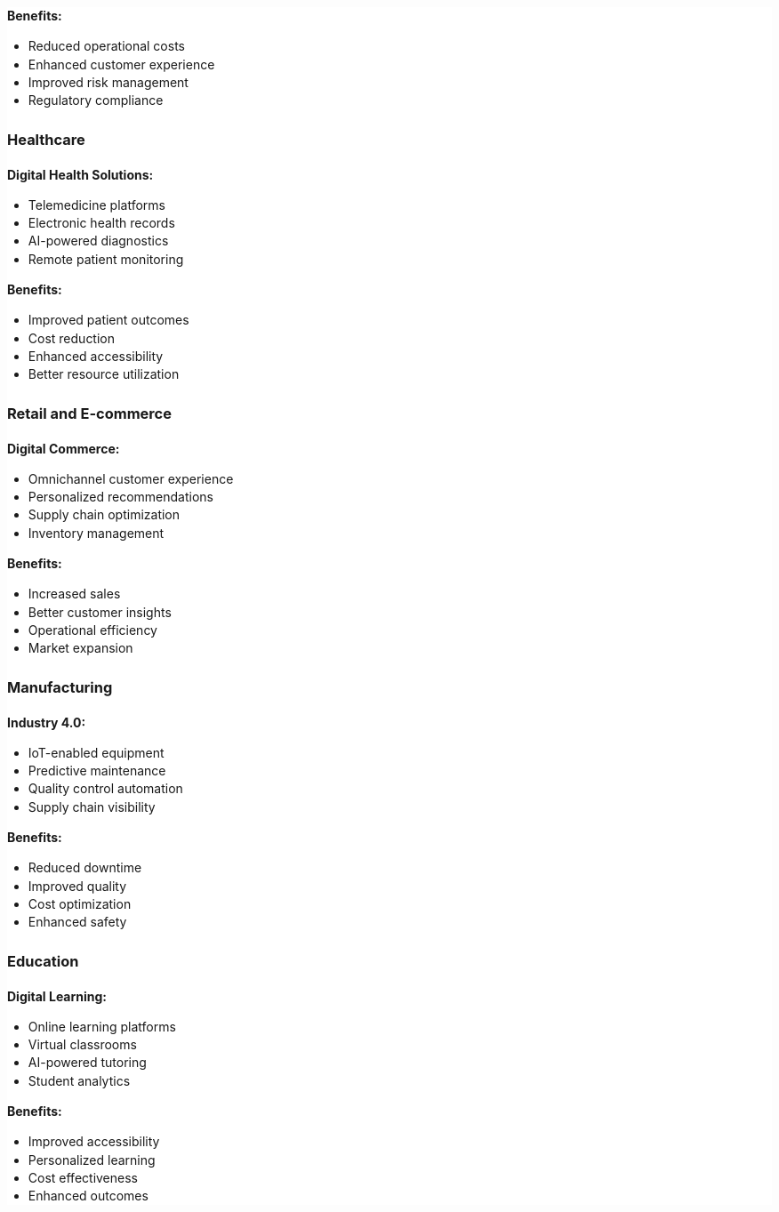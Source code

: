 **Benefits:**
- Reduced operational costs
- Enhanced customer experience
- Improved risk management
- Regulatory compliance

### Healthcare
**Digital Health Solutions:**
- Telemedicine platforms
- Electronic health records
- AI-powered diagnostics
- Remote patient monitoring

**Benefits:**
- Improved patient outcomes
- Cost reduction
- Enhanced accessibility
- Better resource utilization

### Retail and E-commerce
**Digital Commerce:**
- Omnichannel customer experience
- Personalized recommendations
- Supply chain optimization
- Inventory management

**Benefits:**
- Increased sales
- Better customer insights
- Operational efficiency
- Market expansion

### Manufacturing
**Industry 4.0:**
- IoT-enabled equipment
- Predictive maintenance
- Quality control automation
- Supply chain visibility

**Benefits:**
- Reduced downtime
- Improved quality
- Cost optimization
- Enhanced safety

### Education
**Digital Learning:**
- Online learning platforms
- Virtual classrooms
- AI-powered tutoring
- Student analytics

**Benefits:**
- Improved accessibility
- Personalized learning
- Cost effectiveness
- Enhanced outcomes
